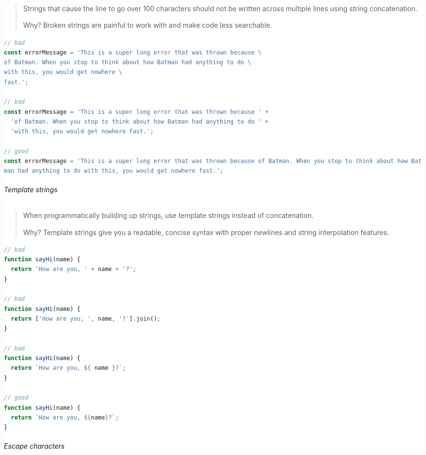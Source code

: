 > Strings that cause the line to go over 100 characters should not be written across multiple lines using string concatenation.
>
> Why? Broken strings are painful to work with and make code less searchable.

```js
// bad
const errorMessage = 'This is a super long error that was thrown because \
of Batman. When you stop to think about how Batman had anything to do \
with this, you would get nowhere \
fast.';

// bad
const errorMessage = 'This is a super long error that was thrown because ' +
  'of Batman. When you stop to think about how Batman had anything to do ' +
  'with this, you would get nowhere fast.';

// good
const errorMessage = 'This is a super long error that was thrown because of Batman. When you stop to think about how Batman had anything to do with this, you would get nowhere fast.';
```



###### Template strings

> When programmatically building up strings, use template strings instead of concatenation.
>
> Why? Template strings give you a readable, concise syntax with proper newlines and string interpolation features.

```js
// bad
function sayHi(name) {
  return 'How are you, ' + name + '?';
}

// bad
function sayHi(name) {
  return ['How are you, ', name, '?'].join();
}

// bad
function sayHi(name) {
  return `How are you, ${ name }?`;
}

// good
function sayHi(name) {
  return `How are you, ${name}?`;
}
```



###### Escape characters

